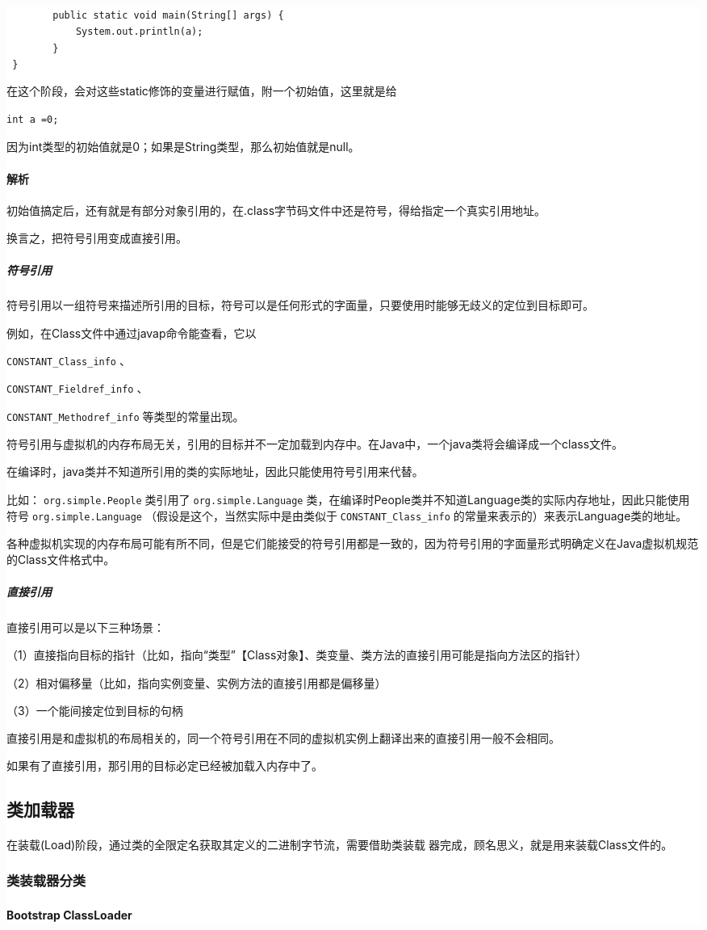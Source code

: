             public static void main(String[] args) {  
                System.out.println(a);  
            }  
     }  


在这个阶段，会对这些static修饰的变量进行赋值，附一个初始值，这里就是给

` int a =0; `

因为int类型的初始值就是0；如果是String类型，那么初始值就是null。

####  解析

初始值搞定后，还有就是有部分对象引用的，在.class字节码文件中还是符号，得给指定一个真实引用地址。

换言之，把符号引用变成直接引用。

#####  符号引用

符号引用以一组符号来描述所引用的目标，符号可以是任何形式的字面量，只要使用时能够无歧义的定位到目标即可。

例如，在Class文件中通过javap命令能查看，它以

` CONSTANT_Class_info ` 、

` CONSTANT_Fieldref_info ` 、

` CONSTANT_Methodref_info ` 等类型的常量出现。

符号引用与虚拟机的内存布局无关，引用的目标并不一定加载到内存中。在Java中，一个java类将会编译成一个class文件。

在编译时，java类并不知道所引用的类的实际地址，因此只能使用符号引用来代替。

比如： ` org.simple.People ` 类引用了 ` org.simple.Language `
类，在编译时People类并不知道Language类的实际内存地址，因此只能使用符号 ` org.simple.Language `
（假设是这个，当然实际中是由类似于 ` CONSTANT_Class_info ` 的常量来表示的）来表示Language类的地址。

各种虚拟机实现的内存布局可能有所不同，但是它们能接受的符号引用都是一致的，因为符号引用的字面量形式明确定义在Java虚拟机规范的Class文件格式中。

#####  直接引用

直接引用可以是以下三种场景：

（1）直接指向目标的指针（比如，指向“类型”【Class对象】、类变量、类方法的直接引用可能是指向方法区的指针）

（2）相对偏移量（比如，指向实例变量、实例方法的直接引用都是偏移量）

（3）一个能间接定位到目标的句柄

直接引用是和虚拟机的布局相关的，同一个符号引用在不同的虚拟机实例上翻译出来的直接引用一般不会相同。

如果有了直接引用，那引用的目标必定已经被加载入内存中了。

##  类加载器

在装载(Load)阶段，通过类的全限定名获取其定义的二进制字节流，需要借助类装载 器完成，顾名思义，就是用来装载Class文件的。

###  类装载器分类

####  Bootstrap ClassLoader
